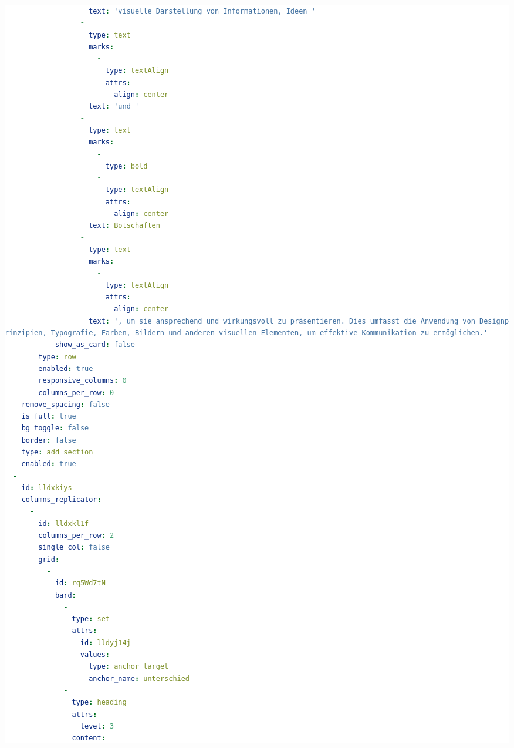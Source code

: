 ```yaml
                    text: 'visuelle Darstellung von Informationen, Ideen '
                  -
                    type: text
                    marks:
                      -
                        type: textAlign
                        attrs:
                          align: center
                    text: 'und '
                  -
                    type: text
                    marks:
                      -
                        type: bold
                      -
                        type: textAlign
                        attrs:
                          align: center
                    text: Botschaften
                  -
                    type: text
                    marks:
                      -
                        type: textAlign
                        attrs:
                          align: center
                    text: ', um sie ansprechend und wirkungsvoll zu präsentieren. Dies umfasst die Anwendung von Designprinzipien, Typografie, Farben, Bildern und anderen visuellen Elementen, um effektive Kommunikation zu ermöglichen.'
            show_as_card: false
        type: row
        enabled: true
        responsive_columns: 0
        columns_per_row: 0
    remove_spacing: false
    is_full: true
    bg_toggle: false
    border: false
    type: add_section
    enabled: true
  -
    id: lldxkiys
    columns_replicator:
      -
        id: lldxkl1f
        columns_per_row: 2
        single_col: false
        grid:
          -
            id: rq5Wd7tN
            bard:
              -
                type: set
                attrs:
                  id: lldyj14j
                  values:
                    type: anchor_target
                    anchor_name: unterschied
              -
                type: heading
                attrs:
                  level: 3
                content:
```